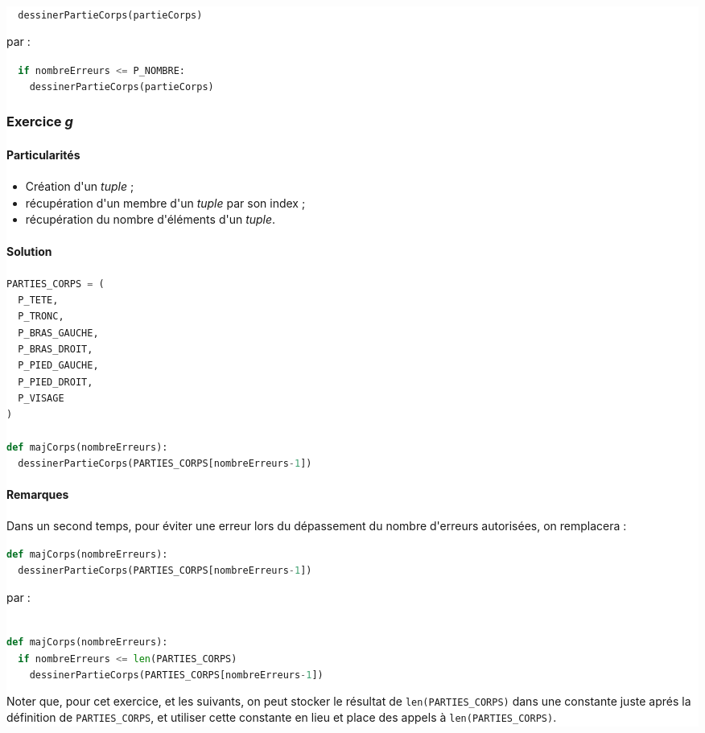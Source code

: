 ```python
  dessinerPartieCorps(partieCorps)
```

par :

```python
  if nombreErreurs <= P_NOMBRE:
    dessinerPartieCorps(partieCorps)
```


### Exercice *g*

#### Particularités

- Création d'un *tuple* ;
- récupération d'un membre d'un *tuple* par son index ;
- récupération du nombre d'éléments d'un *tuple*.

#### Solution

```python
PARTIES_CORPS = (
  P_TETE,
  P_TRONC,
  P_BRAS_GAUCHE,
  P_BRAS_DROIT,
  P_PIED_GAUCHE,
  P_PIED_DROIT,
  P_VISAGE
)

def majCorps(nombreErreurs):
  dessinerPartieCorps(PARTIES_CORPS[nombreErreurs-1])
```

#### Remarques

Dans un second temps, pour éviter une erreur lors du dépassement du nombre d'erreurs autorisées, on remplacera :

```python
def majCorps(nombreErreurs):
  dessinerPartieCorps(PARTIES_CORPS[nombreErreurs-1])
```

par :

```python

def majCorps(nombreErreurs):
  if nombreErreurs <= len(PARTIES_CORPS)
    dessinerPartieCorps(PARTIES_CORPS[nombreErreurs-1])
```

Noter que, pour cet exercice, et les suivants, on peut stocker le résultat de `len(PARTIES_CORPS)` dans une constante juste aprés la définition de `PARTIES_CORPS`, et utiliser cette constante en lieu et place des appels à `len(PARTIES_CORPS)`.
